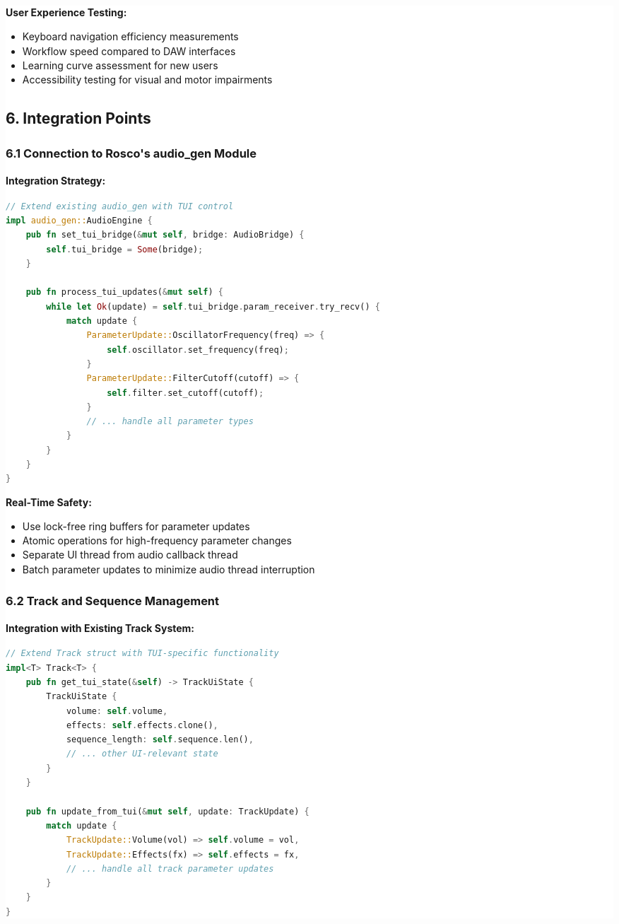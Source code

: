 **User Experience Testing:**
- Keyboard navigation efficiency measurements
- Workflow speed compared to DAW interfaces
- Learning curve assessment for new users
- Accessibility testing for visual and motor impairments

## 6. Integration Points

### 6.1 Connection to Rosco's audio_gen Module

**Integration Strategy:**
```rust
// Extend existing audio_gen with TUI control
impl audio_gen::AudioEngine {
    pub fn set_tui_bridge(&mut self, bridge: AudioBridge) {
        self.tui_bridge = Some(bridge);
    }
    
    pub fn process_tui_updates(&mut self) {
        while let Ok(update) = self.tui_bridge.param_receiver.try_recv() {
            match update {
                ParameterUpdate::OscillatorFrequency(freq) => {
                    self.oscillator.set_frequency(freq);
                }
                ParameterUpdate::FilterCutoff(cutoff) => {
                    self.filter.set_cutoff(cutoff);
                }
                // ... handle all parameter types
            }
        }
    }
}
```

**Real-Time Safety:**
- Use lock-free ring buffers for parameter updates
- Atomic operations for high-frequency parameter changes
- Separate UI thread from audio callback thread
- Batch parameter updates to minimize audio thread interruption

### 6.2 Track and Sequence Management

**Integration with Existing Track System:**
```rust
// Extend Track struct with TUI-specific functionality
impl<T> Track<T> {
    pub fn get_tui_state(&self) -> TrackUiState {
        TrackUiState {
            volume: self.volume,
            effects: self.effects.clone(),
            sequence_length: self.sequence.len(),
            // ... other UI-relevant state
        }
    }
    
    pub fn update_from_tui(&mut self, update: TrackUpdate) {
        match update {
            TrackUpdate::Volume(vol) => self.volume = vol,
            TrackUpdate::Effects(fx) => self.effects = fx,
            // ... handle all track parameter updates
        }
    }
}
```
